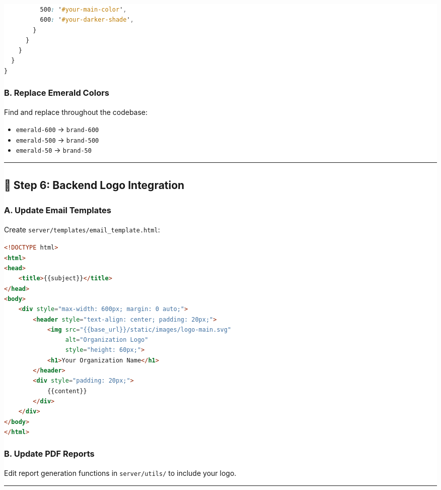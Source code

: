 ```css
          500: '#your-main-color',
          600: '#your-darker-shade',
        }
      }
    }
  }
}
```

### B. Replace Emerald Colors

Find and replace throughout the codebase:
- `emerald-600` → `brand-600`
- `emerald-500` → `brand-500`
- `emerald-50` → `brand-50`

---

## 📄 Step 6: Backend Logo Integration

### A. Update Email Templates

Create `server/templates/email_template.html`:

```html
<!DOCTYPE html>
<html>
<head>
    <title>{{subject}}</title>
</head>
<body>
    <div style="max-width: 600px; margin: 0 auto;">
        <header style="text-align: center; padding: 20px;">
            <img src="{{base_url}}/static/images/logo-main.svg" 
                 alt="Organization Logo" 
                 style="height: 60px;">
            <h1>Your Organization Name</h1>
        </header>
        <div style="padding: 20px;">
            {{content}}
        </div>
    </div>
</body>
</html>
```

### B. Update PDF Reports

Edit report generation functions in `server/utils/` to include your logo.

---
